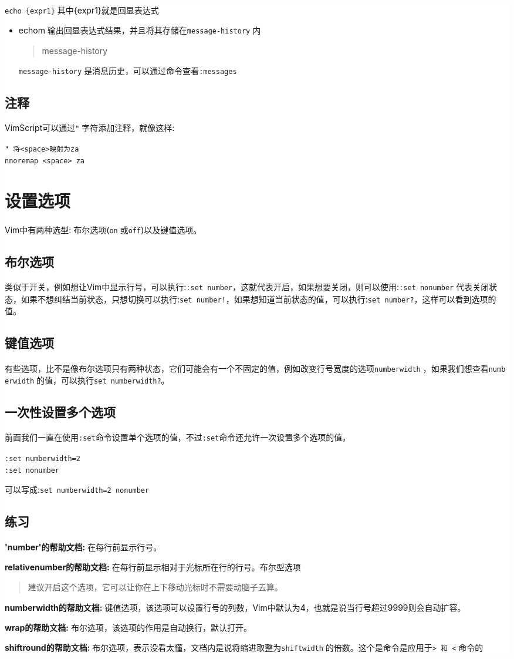   `echo {expr1}` 其中{expr1}就是回显表达式
- echom 输出回显表达式结果，并且将其存储在`message-history` 内

  > message-history

  `message-history` 是消息历史，可以通过命令查看`:messages` 

## 注释

VimScript可以通过`"` 字符添加注释，就像这样:

```
" 将<space>映射为za
nnoremap <space> za
```

# 设置选项

Vim中有两种选型: 布尔选项(`on` 或`off`)以及键值选项。

## 布尔选项

类似于开关，例如想让Vim中显示行号，可以执行:`:set number`，这就代表开启，如果想要关闭，则可以使用:`:set nonumber` 代表关闭状态，如果不想纠结当前状态，只想切换可以执行:`set number!`，如果想知道当前状态的值，可以执行:`set number?`，这样可以看到选项的值。

## 键值选项

有些选项，比不是像布尔选项只有两种状态，它们可能会有一个不固定的值，例如改变行号宽度的选项`numberwidth` ，如果我们想查看`numberwidth` 的值，可以执行`set numberwidth?`。

## 一次性设置多个选项

前面我们一直在使用`:set`命令设置单个选项的值，不过`:set`命令还允许一次设置多个选项的值。

```
:set numberwidth=2
:set nonumber
```

可以写成:`set numberwidth=2 nonumber` 

## 练习

**'number'的帮助文档:** 在每行前显示行号。

**relativenumber的帮助文档:** 在每行前显示相对于光标所在行的行号。布尔型选项

> 建议开启这个选项，它可以让你在上下移动光标时不需要动脑子去算。

**numberwidth的帮助文档:** 键值选项，该选项可以设置行号的列数，Vim中默认为4，也就是说当行号超过9999则会自动扩容。

**wrap的帮助文档:** 布尔选项，该选项的作用是自动换行，默认打开。

**shiftround的帮助文档:** 布尔选项，表示没看太懂，文档内是说将缩进取整为`shiftwidth` 的倍数。这个是命令是应用于`> 和 <` 命令的
